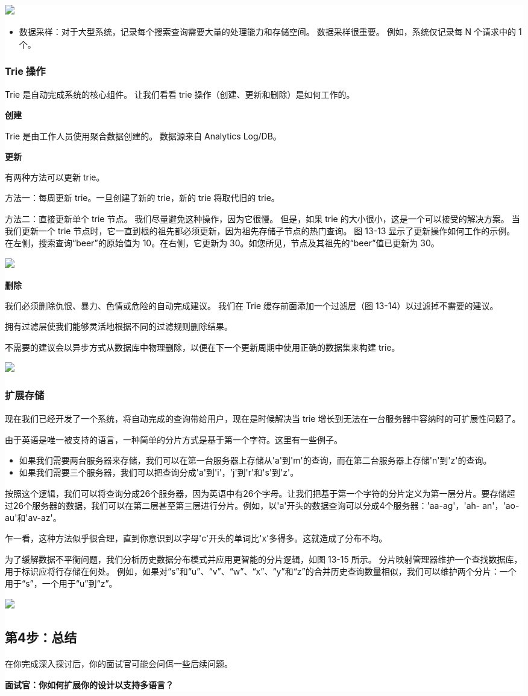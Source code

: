   ![](images/chapter13/figure13-12.jpg)

- 数据采样：对于大型系统，记录每个搜索查询需要大量的处理能力和存储空间。 数据采样很重要。 例如，系统仅记录每 N 个请求中的 1 个。
### Trie 操作

Trie 是自动完成系统的核心组件。 让我们看看 trie 操作（创建、更新和删除）是如何工作的。

**创建**

Trie 是由工作人员使用聚合数据创建的。 数据源来自 Analytics Log/DB。

**更新**

有两种方法可以更新 trie。

方法一：每周更新 trie。一旦创建了新的 trie，新的 trie 将取代旧的 trie。

方法二：直接更新单个 trie 节点。 我们尽量避免这种操作，因为它很慢。 但是，如果 trie 的大小很小，这是一个可以接受的解决方案。 当我们更新一个 trie 节点时，它一直到根的祖先都必须更新，因为祖先存储子节点的热门查询。 图 13-13 显示了更新操作如何工作的示例。 在左侧，搜索查询“beer”的原始值为 10。在右侧，它更新为 30。如您所见，节点及其祖先的“beer”值已更新为 30。

![](images/chapter13/figure13-13.jpg)

**删除**

我们必须删除仇恨、暴力、色情或危险的自动完成建议。 我们在 Trie 缓存前面添加一个过滤层（图 13-14）以过滤掉不需要的建议。

拥有过滤层使我们能够灵活地根据不同的过滤规则删除结果。

不需要的建议会以异步方式从数据库中物理删除，以便在下一个更新周期中使用正确的数据集来构建 trie。

![](images/chapter13/figure13-14.jpg)

### 扩展存储

现在我们已经开发了一个系统，将自动完成的查询带给用户，现在是时候解决当 trie 增长到无法在一台服务器中容纳时的可扩展性问题了。

由于英语是唯一被支持的语言，一种简单的分片方式是基于第一个字符。这里有一些例子。

- 如果我们需要两台服务器来存储，我们可以在第一台服务器上存储从'a'到'm'的查询，而在第二台服务器上存储'n'到'z'的查询。
- 如果我们需要三个服务器，我们可以把查询分成'a'到'i'，'j'到'r'和's'到'z'。

按照这个逻辑，我们可以将查询分成26个服务器，因为英语中有26个字母。让我们把基于第一个字符的分片定义为第一层分片。要存储超过26个服务器的数据，我们可以在第二层甚至第三层进行分片。例如，以'a'开头的数据查询可以分成4个服务器：'aa-ag'，'ah- an'，'ao-au'和'av-az'。

乍一看，这种方法似乎很合理，直到你意识到以字母'c'开头的单词比'x'多得多。这就造成了分布不均。

为了缓解数据不平衡问题，我们分析历史数据分布模式并应用更智能的分片逻辑，如图 13-15 所示。 分片映射管理器维护一个查找数据库，用于标识应将行存储在何处。 例如，如果对“s”和“u”、“v”、“w”、“x”、“y”和“z”的合并历史查询数量相似，我们可以维护两个分片：一个 用于“s”，一个用于“u”到“z”。

![](images/chapter13/figure13-15.jpg)

## 第4步：总结

在你完成深入探讨后，你的面试官可能会问佴一些后续问题。

**面试官：你如何扩展你的设计以支持多语言？**

